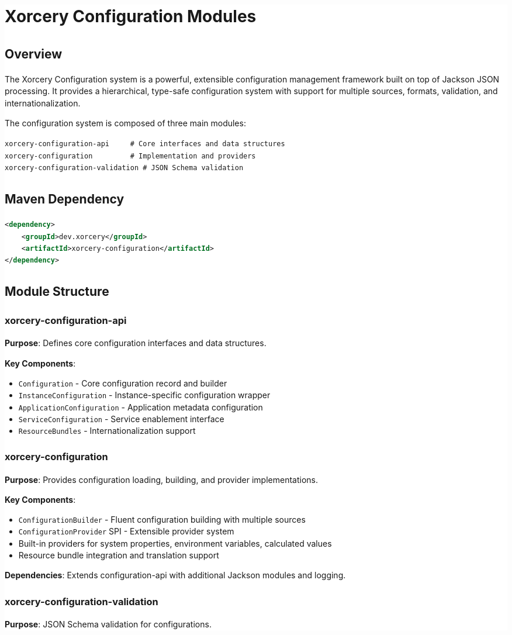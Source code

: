# Xorcery Configuration Modules

## Overview

The Xorcery Configuration system is a powerful, extensible configuration management framework built on top of Jackson JSON processing. It provides a hierarchical, type-safe configuration system with support for multiple sources, formats, validation, and internationalization.

The configuration system is composed of three main modules:
```
xorcery-configuration-api     # Core interfaces and data structures
xorcery-configuration         # Implementation and providers  
xorcery-configuration-validation # JSON Schema validation
```

## Maven Dependency

```xml
<dependency>
    <groupId>dev.xorcery</groupId>
    <artifactId>xorcery-configuration</artifactId>
</dependency>
```

## Module Structure

### xorcery-configuration-api

**Purpose**: Defines core configuration interfaces and data structures.

**Key Components**:
- `Configuration` - Core configuration record and builder
- `InstanceConfiguration` - Instance-specific configuration wrapper
- `ApplicationConfiguration` - Application metadata configuration
- `ServiceConfiguration` - Service enablement interface
- `ResourceBundles` - Internationalization support

### xorcery-configuration

**Purpose**: Provides configuration loading, building, and provider implementations.

**Key Components**:
- `ConfigurationBuilder` - Fluent configuration building with multiple sources
- `ConfigurationProvider` SPI - Extensible provider system
- Built-in providers for system properties, environment variables, calculated values
- Resource bundle integration and translation support

**Dependencies**: Extends configuration-api with additional Jackson modules and logging.

### xorcery-configuration-validation

**Purpose**: JSON Schema validation for configurations.
